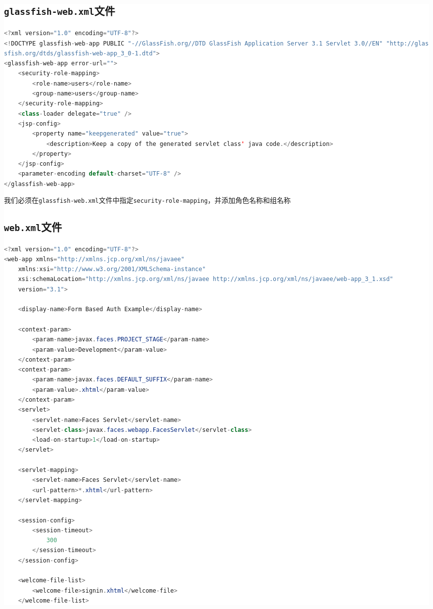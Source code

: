 ## `glassfish-web.xml`文件

```java
<?xml version="1.0" encoding="UTF-8"?>
<!DOCTYPE glassfish-web-app PUBLIC "-//GlassFish.org//DTD GlassFish Application Server 3.1 Servlet 3.0//EN" "http://glassfish.org/dtds/glassfish-web-app_3_0-1.dtd">
<glassfish-web-app error-url="">
	<security-role-mapping>
		<role-name>users</role-name>
		<group-name>users</group-name>
	</security-role-mapping>
	<class-loader delegate="true" />
	<jsp-config>
		<property name="keepgenerated" value="true">
			<description>Keep a copy of the generated servlet class' java code.</description>
		</property>
	</jsp-config>
	<parameter-encoding default-charset="UTF-8" />
</glassfish-web-app>
```

我们必须在`glassfish-web.xml`文件中指定`security-role-mapping`，并添加角色名称和组名称

## `web.xml`文件

```java
<?xml version="1.0" encoding="UTF-8"?>
<web-app xmlns="http://xmlns.jcp.org/xml/ns/javaee" 
	xmlns:xsi="http://www.w3.org/2001/XMLSchema-instance"
	xsi:schemaLocation="http://xmlns.jcp.org/xml/ns/javaee http://xmlns.jcp.org/xml/ns/javaee/web-app_3_1.xsd"
	version="3.1">

    <display-name>Form Based Auth Example</display-name>

    <context-param>
        <param-name>javax.faces.PROJECT_STAGE</param-name>
        <param-value>Development</param-value>
    </context-param>
    <context-param>
        <param-name>javax.faces.DEFAULT_SUFFIX</param-name>
        <param-value>.xhtml</param-value>
    </context-param>     
    <servlet>
        <servlet-name>Faces Servlet</servlet-name>
        <servlet-class>javax.faces.webapp.FacesServlet</servlet-class>
        <load-on-startup>1</load-on-startup>
    </servlet>

    <servlet-mapping>
        <servlet-name>Faces Servlet</servlet-name>
        <url-pattern>*.xhtml</url-pattern>
    </servlet-mapping>

    <session-config>
        <session-timeout>
            300
        </session-timeout>
    </session-config>

    <welcome-file-list>
        <welcome-file>signin.xhtml</welcome-file>
    </welcome-file-list>

```
